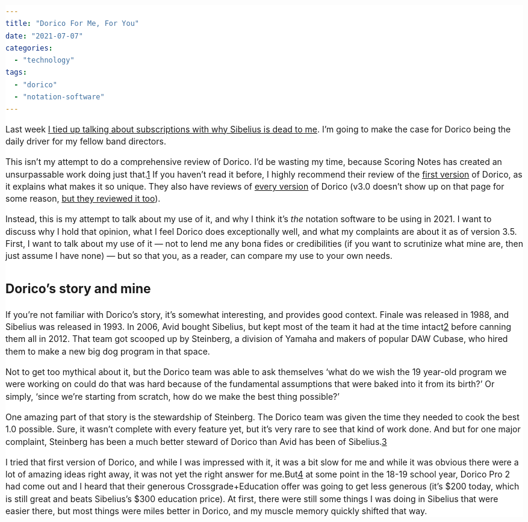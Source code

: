 ```yaml
---
title: "Dorico For Me, For You"
date: "2021-07-07"
categories: 
  - "technology"
tags: 
  - "dorico"
  - "notation-software"
---
```


Last week [I tied up talking about subscriptions with why Sibelius is dead to me](https://mrehler.com/2021/06/30/on-subscriptions-part-two/). I’m going to make the case for Dorico being the daily driver for my fellow band directors.

This isn’t my attempt to do a comprehensive review of Dorico. I’d be wasting my time, because Scoring Notes has created an unsurpassable work doing just that.[1](#fn-233-1) If you haven’t read it before, I highly recommend their review of the [first version](https://www.scoringnotes.com/news/dorico-is-here-a-review/) of Dorico, as it explains what makes it so unique. They also have reviews of [every version](https://www.scoringnotes.com/?s=Dorico+review) of Dorico (v3.0 doesn’t show up on that page for some reason, [but they reviewed it too](https://www.scoringnotes.com/reviews/dorico-3-changes-the-score/)).

Instead, this is my attempt to talk about my use of it, and why I think it’s _the_ notation software to be using in 2021. I want to discuss why I hold that opinion, what I feel Dorico does exceptionally well, and what my complaints are about it as of version 3.5. First, I want to talk about my use of it — not to lend me any bona fides or credibilities (if you want to scrutinize what mine are, then just assume I have none) — but so that you, as a reader, can compare my use to your own needs.

## Dorico’s story and mine

If you’re not familiar with Dorico’s story, it’s somewhat interesting, and provides good context. Finale was released in 1988, and Sibelius was released in 1993. In 2006, Avid bought Sibelius, but kept most of the team it had at the time intact[2](#fn-233-2) before canning them all in 2012. That team got scooped up by Steinberg, a division of Yamaha and makers of popular DAW Cubase, who hired them to make a new big dog program in that space.

Not to get too mythical about it, but the Dorico team was able to ask themselves ‘what do we wish the 19 year-old program we were working on could do that was hard because of the fundamental assumptions that were baked into it from its birth?’ Or simply, ‘since we’re starting from scratch, how do we make the best thing possible?’

One amazing part of that story is the stewardship of Steinberg. The Dorico team was given the time they needed to cook the best 1.0 possible. Sure, it wasn’t complete with every feature yet, but it’s very rare to see that kind of work done. And but for one major complaint, Steinberg has been a much better steward of Dorico than Avid has been of Sibelius.[3](#fn-233-3)

I tried that first version of Dorico, and while I was impressed with it, it was a bit slow for me and while it was obvious there were a lot of amazing ideas right away, it was not yet the right answer for me.But[4](#fn-233-4) at some point in the 18-19 school year, Dorico Pro 2 had come out and I heard that their generous Crossgrade+Education offer was going to get less generous (it’s $200 today, which is still great and beats Sibelius’s $300 education price). At first, there were still some things I was doing in Sibelius that were easier there, but most things were miles better in Dorico, and my muscle memory quickly shifted that way.
